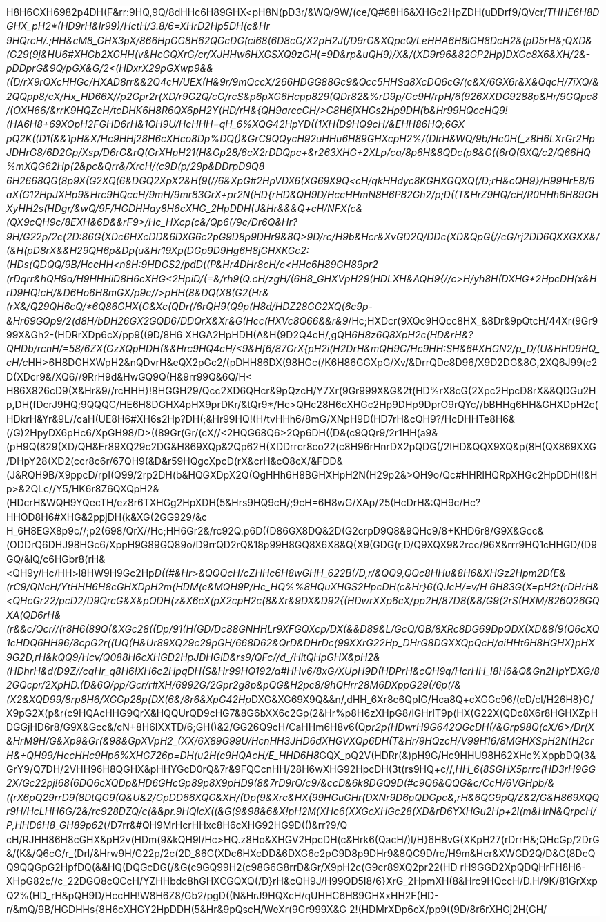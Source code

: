 H8H6CXH6982p4DH(F&rr:9HQ,9Q/8dHHc6H89GHX<pH8N(pD3r/&WQ/9W/(ce/Q#68H6&XHGc2HpZDH(uDDrf9/QVcr/_THHE6H8DGHX_pH2*(HD9rH&Ir99)/HctH/3.8/6=XHrD2Hp5DH(c&Hr 9HQrcH/.;HH&cM8_GHX3pX/866HpGG8H6*2QGcDG(ci68(6D8cG/X2pH2J(/D9rG&XQpcQ/LeHHA6H8lGH8DcH2&(pD5rH&;QXD&(G29(9j&HU6#XHGb2XGHH(v&HcGQXrG/cr/XJHHw6HXGSXQ9zGH(=9D&rp&uQH9)/X&/(XD9r96&82GP2Hp)DXGc8X6&XH/2&-pDDprG&9Q/pGX&G/2<(HDxrX29pGXwp9&&((D/rX9rQXcHHGc/HXAD8rr&&2Q4cH/UEX(H&9r/9mQccX/266HDGG88Gc9&Qcc5HHSa8XcDQ6cG/(c&X/6GX6r&X&QqcH/7iXQ/&2QQpp8/cX/Hx_HD66X//p2Gpr2r(XD/r9G2Q/cG/rcS&p6pXG6Hcpp829(QDr82&%rD9p/Gc9H/rpH/6(926XXDG9288p&Hr/9GQpc8/(OXH66/&rrK9HQZcH/tcDHK6H8R6QX6pH2Y(HD/rH&{QH9arccCH/>C8H6jXHGs2Hp9DH(b&Hr99HQccHQ9!(HA6H8+69XOpH2FGHD6rH&1QH9U/HcHHH=qH_6%XQG42HpYD((1XH(D9HQ9cH/&EHH86HQ;6GX pQ2K((D1(&&1pH&X/Hc9HHj28H6cXHco8Dp%DQ()&GrC9QQycH92uHHu6H89GHXcpH2%/(DIrH&WQ/9b/Hc0H(_z8H6LXrGr2HpJDHrG8/6D2Gp/Xsp/D6rG&rQ(GrXHpH21(H&Gp28/6cX2rDDQpc+&r263XHG+2XLp/ca/8p6H&8QDc(p8&G((6rQ(9XQ/c2/Q66HQ%mXQG62Hp(2&pc&Qrr&/XrcH/(c9D(p/29p&DDrpD9Q8 6H2668QG(8p*9X(G2XQ(6&DGQ2XpX2&H(9(//6&XpG#2HpVDX6(XG69X9Q<cH/qkHHdyc8KGHX*GQXQ(/D;rH&cQH9}/H99HrE*8/6aX(G12HpJXHp9&Hrc9HQccH/9mH/9mr83GrX+pr2N(HD{rHD&QH9D/HccHHmN8H6P82Gh2/p;D((T&HrZ9HQ/cH/R0HHh6H89GHXyHH2s(HDgr/&wQ/9F/HGDHHay8H6cXHG_2HpDDH(J&Hr&&&Q+cH/NFX(c&(QX9cQH9c/8EXH&6D&&rF9>/Hc_HXcp(c&/Qp6(/9c/Dr6Q&Hr?9H/G22p/2c(2D:86G(XDc6HXcDD&6DXG6c2pG9D8p9DHr9&8Q>9D/rc/H9b&Hcr&XvGD2Q/DDc(XD&QpG(//cG/rj2DD6QXXGXX&/(&H(pD8rX&&H29QH6p&Dp(u&Hr19Xp(DGp9D9Hg6H8jGHXKGc2:(HDs(QDQQ/9B/HccHH<n8H:9HDGS2/pdD((P&Hr4DHr8cH/c<HHc6H89GH89pr2 (rDqrr&hQH9a/H9HHHiD8H6cXHG<2HpiD/(=&/rh9(Q.cH/zgH/(6H8_GHXVpH29(HDLXH&AQH9{//c>H/yh8H(DXHG*2HpcDH(x&HrD9HQ!cH/&D6Ho6H8mGX/p9c//>pHH(8&DQ(X8(G2(Hr&(rX&/Q29QH6cQ/*6Q86GHX(G&Xc(QDr(/6rQH9(Q9p(H8d/HDZ28GG2XQ(6c9p-&Hr69GQp9/2(d8H/bDH26GX2GQD6/DDQrX&Xr&G(Hcc(HXVc8Q66&&r&9_/Hc;HXDcr(9XQc9HQcc8HX_&8Dr&9pQtcH/44Xr(9Gr999X&Gh2-(HDRrXDp6cX/pp9((9D/8H6 XHGA2HpHDH(A&H(9D2Q4cH/,gQH*6H8z6Q8XpH2c(HD&rH&?QHDb/rcnH/=58/6ZX(GzXQpHDH(&&Hrc9HQ4cH/<9&Hf6/87GrX{pH2i(H2DrH&mQH9C/Hc9HH:SH&6#XHGN2/p_D/(U&HHD9HQ_cH/c*HH>6H8DGHXWpH2&nQDvrH&eQX2pGc2/(pDHH86DX(98HGc(/K6H86GGXpG/Xv/&DrrQDc8D96/X9D2DG&8G,2XQ6J99(c2D(XDcr9&/XQ6//9RrH9d&HwGQ9Q(H&9rr99Q&6Q/H< H86X826cD9(X&Hr&9//rcHHH}!8HGGH29/Qcc2XD6QHcr&9pQzcH/Y7Xr(9Gr999X&G&2t(HD%rX8cG(2Xpc2HpcD8rX&&QDGu2Hp,DH(fDcrJ9HQ;9QQQC/HE6H8DGHX4pHX9prDKr/&tQr9*/Hc>QHc28H6cXHGc2Hp9DHp9DprO9rQYc//bBHHg6HH&GHXDpH2c(HDkrH&Yr&9L//caH(UE8H6#XH6s2Hp?DH(;&Hr99HQ!(H/tvHHh6/8mG/XNpH9D(HD7rH&cQH9?/HcDHHTe8H6&(/G)2HpyDX6pHc6/XpGH98/D>((89Gr(Gr/(cX//<2HQG68Q6>2Qp6DH((D&(c9QQr9/2r1HH(a9&(pH9Q(829(XD/QH&Er89XQ29c2DG&H869XQp&2Qp62H(XDDrrcr8co22(c8H96rHnrDX2pQDG(/2IHD&QQX9XQ&p(8H(QX869XXG/DHpY28(XD2(ccr8c6r/67QH9(&D&r59HQgcXpcD(rX&crH&cQ8cX/&FDD&(J&RQH9B/X9ppcD/rpI(Q99/2rp2DH(b&HQGXDpX2Q(QgHHh6H8BGHXHpH2N(H29p2&>QH9o/Qc#HHRlHQRpXHGc2HpDDH(!&Hp>&2QLc//Y5/HK6r8Z6QXQpH2&(HDcrH&WQH9YQecTH/ez8r6TXHGg2HpXDH(5&Hrs9HQ9cH/;9cH=6H8wG/XAp/25(HcDrH&:QH9c/Hc?HHOD8H6#XHG&2ppjDH(k&XG(2GG929/&c H_6H8EGX8p9c//;p2(698/QrX//Hc;HH6Gr2&/rc92Q.p6D((D86GX8DQ&2D(G2crpD9Q8&9QHc9/8+KHD6r8/G9X&Gcc&(ODDrQ6DHJ98HGc6/XppH9G89GQ89o/D9rrQD2rQ&18p99H8GQ8X6X8&Q(X9(GDG(r,D/Q9XQX9&2rcc/96X&rrr9HQ1cHHGD/(D9GQ/&lQ/c6HGbr8(rH&<QH9y/Hc/HH>l8HW9H9Gc2Hp*D((#&Hr>&QQQcH/cZHHc6H8wGHH_622B(/D,r/&_QQ9,QQc8HHu&8H6&XHGz2Hpm2D(E&(rC9/QNcH/YtHHH6H8cGHXDpH2m(HDM(c&MQH9P/Hc_HQ%%8HQuXHGS2HpcDH(c&Hr}6(QJcH/=v/H 6H83G(X=pH2t(rDHrH&<QHcGr22/pcD2/D9QrcG&X&pODH(z&X6cX(pX2cpH2c(8&Xr&9DX&D92{(HDwrXXp6cX/pp2H/87D8(&8/G9(2rS(HXM/826Q26GQXA(QD6rH&(r&&c/Qcr//(r8H6(89Q(&XGc28((Dp/91(H(GD/Dc88GNHHLr9XFGQXcp/DX(&&D89&L/GcQ/QB/8XRc8DG69DpQDX(XD&8(9(Q6cXQ1cHDQ6HH96/8cpG2r((UQ(H&Ur89XQ29c29pGH/668D62&QrD&DHrDc(99XXrG22Hp_DHrG8DGXXQpQcH/aiHHt6H8HGHX}pHX9G2D,rH&kQQ9_/Hcv/Q088H6cXHGD2HpJDHGiD&rs9/QFc//d_/HitQHpGHX&pH2&(HDhrH&d(D9Z//cqHr_q8H6!XH6c2HpqDH(S&Hr99HQ192/a#HHv6/8xG/XUpH9D(HDPrH&cQH9q/HcrHH_!8H6&Q&Gn2HpYDXG/82GQcpr/2XpHD.(D&6Q/pp/Gcr/r#XH/6992G/2Gpr2g8p&pQG&H2pc8/9hQHrr28M6DXppG29(/6p(/&(X2&XQD99/8rp8H6/XGGp28p(DX(6&/8r6&XpG42Hp*DXG&XG69X9Q&&n/,dHH_6Xr8c6QpIG/Hca8Q+cXGGc96/(cD/cl/H26H8}G/X9pG2X(p&r(c9HQAcHHG9QrX&HQQUrQD9cHG7&8G6bXX6c2Gp(2&Hr%p8H6zXHpG8/lGHrIT9p(HX(G22X(QDc8X6r8HGHXZpHDGGjHD6r8/G9X&Gcc&/cN+8H6IXXTD/6;GH()&2/GG26Q9cH/CaHHm6H8v6(Q*pr2p(HDwrH9G642QGcDH(/&Grp98Q(cX/6>/Dr(X&HrM9H/G&Xp9&Gr(&98&GpXVpH2_(XX/6X89G99U/HcnHH3JHD6dXHGVXQp6DH(T&Hr/9HQzcH/V99H16/8MGHXSpH2N(H2crH&+QH99/HccHHc9Hp6%XHG726p=DH(u2H(c9HQAcH/E_HHD6H8*GQX_pQ2V(HDRr(&)pH9G/Hc9HHU98H62XHc%XppbDQ(3&GrY9/Q7DH/2VHH96H8QGHX&pHHYGcD0rQ&7r&9FQCcnHH/28H6wXHG92HpcDH(3t(rs9HQ+c//,_HH_6(8SGHX5prrc(HD3rH9GG2X/Gc22pj!68(6DQ6cXQDp&HD6GHcGp89p8X9pHD9(8&7rD9rQ/c9/&ccD&6k8DGQ9D(#c9Q6&QQG&c/CcH/6VGHpb/&((rX6pQ29rrD9(8DtQG9(Q&U&2/GpDD66XQG&XH/(Dp(9&Xrc&HX(99HGuGHr(DXNr9D6pQDGpc&,rH&6QG9pQ/Z&2/G&H869XQQr9H/HcLHH6G/2&/rc928DZQ/c(&&pr.9HQlcX((&G(9&98&6&X!pH2M(XHc6(XXGcXHGc28(XD&rD6YXHGu2Hp+2I(m&HrN&QrpcH/P,HHD6H8_GH89p62_(/D7rr&#QH9MrHcrHHxc8H6cXHG92HG9D(()&rr?9/Q cH/RJHH86H8cGHX&pH2v(HDm(9&kQH9I/Hc>HQ.z8Ho&XHGV2HpcDH(c&Hrk6(QacH/)I/H}6H8vG(XKpH27(rDrrH&;QHcGp/2DrG&/(K&/Q6cG/r_(Drl/&Hrw9H/G22p/2c(2D_86G(XDc6HXcDD&6DXG6c2pG9D8p9DHr9&8QC9D/rc/H9m&Hcr&XWGD2Q/D&G(8DcQQ9QQGpG2HpfDQ(&&HQ(DQGcDG(/&G(c9GQ99H2(c98G6G8rrD&Gr/X9pH2c(G9cr89XQ2pr22(HD rH9GGD2XpQDQHrFH8H6-XHpG82c//c_22DGQ8cQCcH/YZHHbdc8hGHXCGQXQ(/D}rH&cQH9J/H99QD5I8/6}XrG_2HpmXH(8&Hrc9HQccH/D.H/9K/81GrXxpQ2%(HD_rH&pQH9D/HccHH!W8H6Z8/Gb2/pgD((N&HrJ9HQXcH/qUHHC6H89GHXxHH2F(HD-r/&mQ/9B/HGDHHs{8H6cXHGY2HpDDH(5&Hr&9pQscH/WeXr(9Gr999X&G 2!(HDMrXDp6cX/pp9((9D/8r6rXHGj2H(GH/